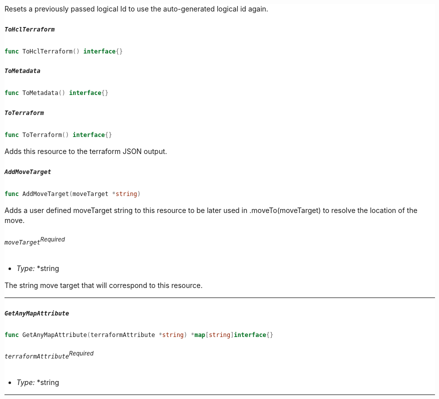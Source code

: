 Resets a previously passed logical Id to use the auto-generated logical id again.

##### `ToHclTerraform` <a name="ToHclTerraform" id="@cdktf/provider-kubernetes.ingress.Ingress.toHclTerraform"></a>

```go
func ToHclTerraform() interface{}
```

##### `ToMetadata` <a name="ToMetadata" id="@cdktf/provider-kubernetes.ingress.Ingress.toMetadata"></a>

```go
func ToMetadata() interface{}
```

##### `ToTerraform` <a name="ToTerraform" id="@cdktf/provider-kubernetes.ingress.Ingress.toTerraform"></a>

```go
func ToTerraform() interface{}
```

Adds this resource to the terraform JSON output.

##### `AddMoveTarget` <a name="AddMoveTarget" id="@cdktf/provider-kubernetes.ingress.Ingress.addMoveTarget"></a>

```go
func AddMoveTarget(moveTarget *string)
```

Adds a user defined moveTarget string to this resource to be later used in .moveTo(moveTarget) to resolve the location of the move.

###### `moveTarget`<sup>Required</sup> <a name="moveTarget" id="@cdktf/provider-kubernetes.ingress.Ingress.addMoveTarget.parameter.moveTarget"></a>

- *Type:* *string

The string move target that will correspond to this resource.

---

##### `GetAnyMapAttribute` <a name="GetAnyMapAttribute" id="@cdktf/provider-kubernetes.ingress.Ingress.getAnyMapAttribute"></a>

```go
func GetAnyMapAttribute(terraformAttribute *string) *map[string]interface{}
```

###### `terraformAttribute`<sup>Required</sup> <a name="terraformAttribute" id="@cdktf/provider-kubernetes.ingress.Ingress.getAnyMapAttribute.parameter.terraformAttribute"></a>

- *Type:* *string

---
